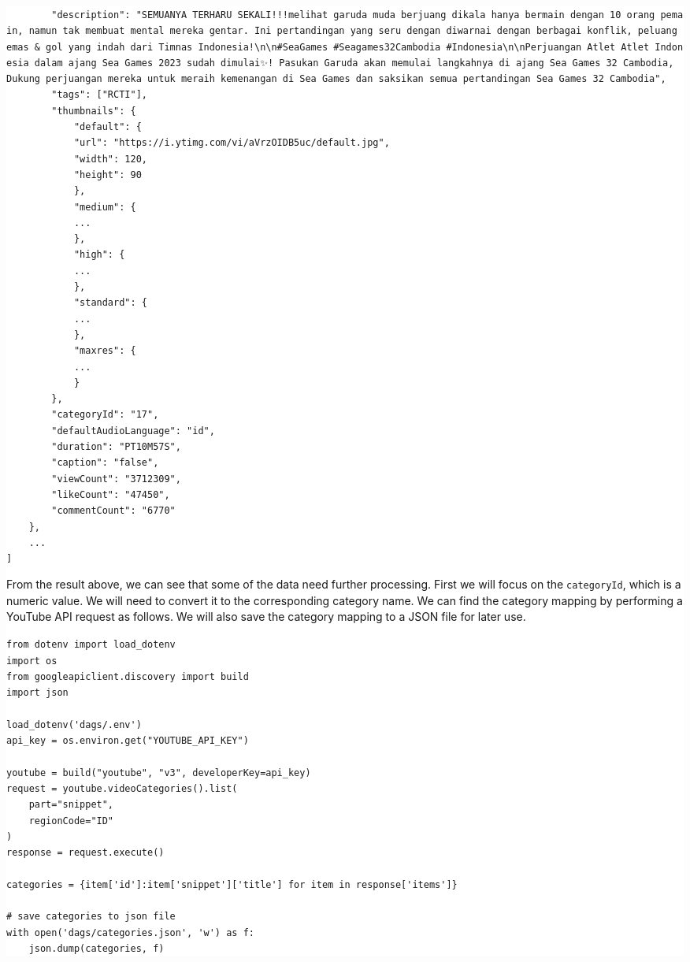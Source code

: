 ```{json}
        "description": "SEMUANYA TERHARU SEKALI!!!melihat garuda muda berjuang dikala hanya bermain dengan 10 orang pemain, namun tak membuat mental mereka gentar. Ini pertandingan yang seru dengan diwarnai dengan berbagai konflik, peluang emas & gol yang indah dari Timnas Indonesia!\n\n#SeaGames #Seagames32Cambodia #Indonesia\n\nPerjuangan Atlet Atlet Indonesia dalam ajang Sea Games 2023 sudah dimulai✨! Pasukan Garuda akan memulai langkahnya di ajang Sea Games 32 Cambodia, Dukung perjuangan mereka untuk meraih kemenangan di Sea Games dan saksikan semua pertandingan Sea Games 32 Cambodia",
        "tags": ["RCTI"],
        "thumbnails": {
            "default": {
            "url": "https://i.ytimg.com/vi/aVrzOIDB5uc/default.jpg",
            "width": 120,
            "height": 90
            },
            "medium": {
            ...
            },
            "high": {
            ...
            },
            "standard": {
            ...
            },
            "maxres": {
            ...
            }
        },
        "categoryId": "17",
        "defaultAudioLanguage": "id",
        "duration": "PT10M57S",
        "caption": "false",
        "viewCount": "3712309",
        "likeCount": "47450",
        "commentCount": "6770"
    }, 
    ...
]
```

From the result above, we can see that some of the data need further processing. First we will focus on the `categoryId`, which is a numeric value. We will need to convert it to the corresponding category name. We can find the category mapping by performing a YouTube API request as follows. We will also save the category mapping to a JSON file for later use.
```{python}
from dotenv import load_dotenv
import os
from googleapiclient.discovery import build
import json

load_dotenv('dags/.env')
api_key = os.environ.get("YOUTUBE_API_KEY")

youtube = build("youtube", "v3", developerKey=api_key)
request = youtube.videoCategories().list(
    part="snippet",
    regionCode="ID"
)
response = request.execute()

categories = {item['id']:item['snippet']['title'] for item in response['items']}

# save categories to json file
with open('dags/categories.json', 'w') as f:
    json.dump(categories, f)
```